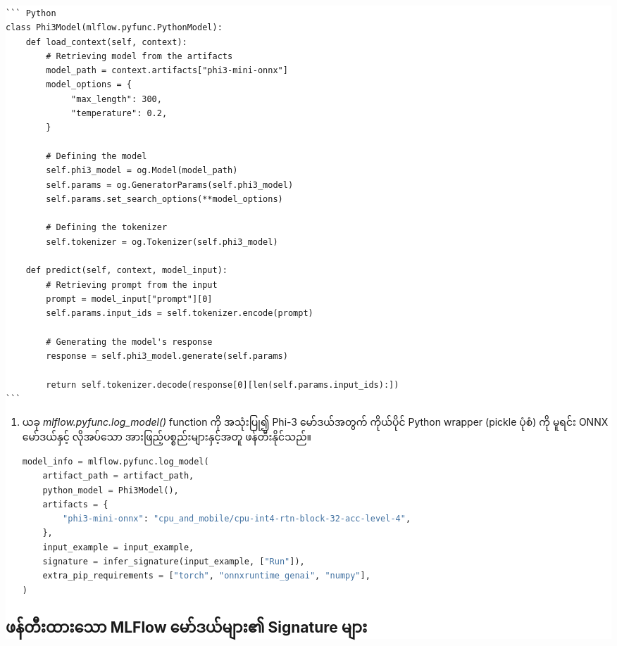     ``` Python
    class Phi3Model(mlflow.pyfunc.PythonModel):
        def load_context(self, context):
            # Retrieving model from the artifacts
            model_path = context.artifacts["phi3-mini-onnx"]
            model_options = {
                 "max_length": 300,
                 "temperature": 0.2,         
            }
        
            # Defining the model
            self.phi3_model = og.Model(model_path)
            self.params = og.GeneratorParams(self.phi3_model)
            self.params.set_search_options(**model_options)
            
            # Defining the tokenizer
            self.tokenizer = og.Tokenizer(self.phi3_model)
    
        def predict(self, context, model_input):
            # Retrieving prompt from the input
            prompt = model_input["prompt"][0]
            self.params.input_ids = self.tokenizer.encode(prompt)
    
            # Generating the model's response
            response = self.phi3_model.generate(self.params)
    
            return self.tokenizer.decode(response[0][len(self.params.input_ids):])
    ```

1. ယခု _mlflow.pyfunc.log_model()_ function ကို အသုံးပြု၍ Phi-3 မော်ဒယ်အတွက် ကိုယ်ပိုင် Python wrapper (pickle ပုံစံ) ကို မူရင်း ONNX မော်ဒယ်နှင့် လိုအပ်သော အားဖြည့်ပစ္စည်းများနှင့်အတူ ဖန်တီးနိုင်သည်။

    ``` Python
    model_info = mlflow.pyfunc.log_model(
        artifact_path = artifact_path,
        python_model = Phi3Model(),
        artifacts = {
            "phi3-mini-onnx": "cpu_and_mobile/cpu-int4-rtn-block-32-acc-level-4",
        },
        input_example = input_example,
        signature = infer_signature(input_example, ["Run"]),
        extra_pip_requirements = ["torch", "onnxruntime_genai", "numpy"],
    )
    ```

## ဖန်တီးထားသော MLFlow မော်ဒယ်များ၏ Signature များ
